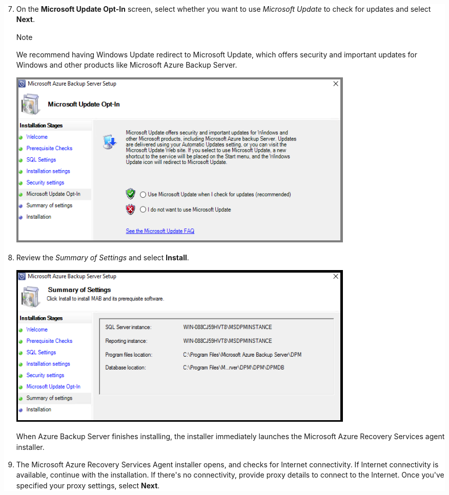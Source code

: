 7. On the **Microsoft Update Opt-In** screen, select whether you want to use *Microsoft Update* to check for updates and select **Next**.

   > [!NOTE]
   > We recommend having Windows Update redirect to Microsoft Update, which offers security and important updates for Windows and other products like Microsoft Azure Backup Server.
   >

    ![Microsoft Update Opt-In screen](./media/backup-mabs-install-azure-stack/mabs-install-wizard-update-13.png)

8. Review the *Summary of Settings* and select **Install**.

    ![Summary of settings](./media/backup-mabs-install-azure-stack/mabs-install-wizard-summary-14.png)

    When Azure Backup Server finishes installing, the installer immediately launches the Microsoft Azure Recovery Services agent installer.

9. The Microsoft Azure Recovery Services Agent installer opens, and checks for Internet connectivity. If Internet connectivity is available, continue with the installation. If there's no connectivity, provide proxy details to connect to the Internet. Once you've specified your proxy settings, select **Next**.
